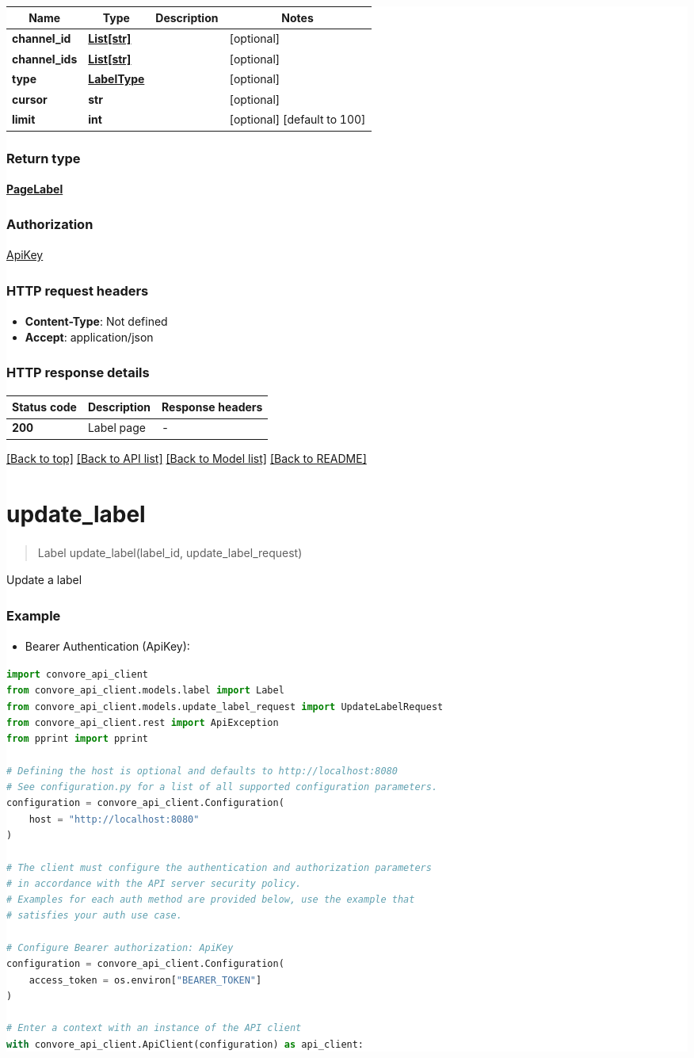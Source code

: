 
Name | Type | Description  | Notes
------------- | ------------- | ------------- | -------------
 **channel_id** | [**List[str]**](str.md)|  | [optional] 
 **channel_ids** | [**List[str]**](str.md)|  | [optional] 
 **type** | [**LabelType**](.md)|  | [optional] 
 **cursor** | **str**|  | [optional] 
 **limit** | **int**|  | [optional] [default to 100]

### Return type

[**PageLabel**](PageLabel.md)

### Authorization

[ApiKey](../README.md#ApiKey)

### HTTP request headers

 - **Content-Type**: Not defined
 - **Accept**: application/json

### HTTP response details

| Status code | Description | Response headers |
|-------------|-------------|------------------|
**200** | Label page |  -  |

[[Back to top]](#) [[Back to API list]](../README.md#documentation-for-api-endpoints) [[Back to Model list]](../README.md#documentation-for-models) [[Back to README]](../README.md)

# **update_label**
> Label update_label(label_id, update_label_request)

Update a label

### Example

* Bearer Authentication (ApiKey):

```python
import convore_api_client
from convore_api_client.models.label import Label
from convore_api_client.models.update_label_request import UpdateLabelRequest
from convore_api_client.rest import ApiException
from pprint import pprint

# Defining the host is optional and defaults to http://localhost:8080
# See configuration.py for a list of all supported configuration parameters.
configuration = convore_api_client.Configuration(
    host = "http://localhost:8080"
)

# The client must configure the authentication and authorization parameters
# in accordance with the API server security policy.
# Examples for each auth method are provided below, use the example that
# satisfies your auth use case.

# Configure Bearer authorization: ApiKey
configuration = convore_api_client.Configuration(
    access_token = os.environ["BEARER_TOKEN"]
)

# Enter a context with an instance of the API client
with convore_api_client.ApiClient(configuration) as api_client:
```